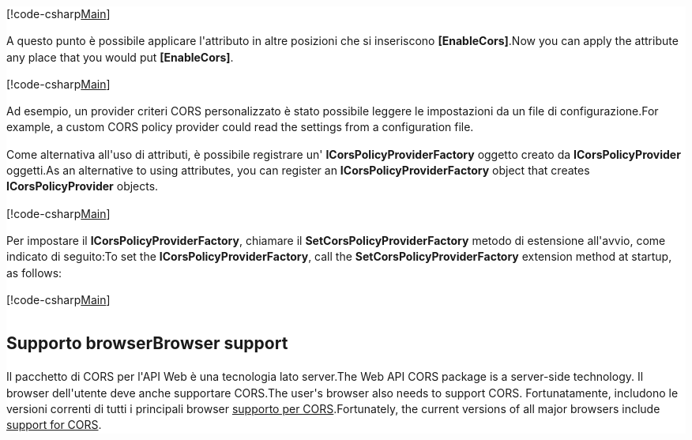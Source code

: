 [!code-csharp[Main](enabling-cross-origin-requests-in-web-api/samples/sample21.cs)]

<span data-ttu-id="d1151-280">A questo punto è possibile applicare l'attributo in altre posizioni che si inseriscono **[EnableCors]**.</span><span class="sxs-lookup"><span data-stu-id="d1151-280">Now you can apply the attribute any place that you would put **[EnableCors]**.</span></span>

[!code-csharp[Main](enabling-cross-origin-requests-in-web-api/samples/sample22.cs)]

<span data-ttu-id="d1151-281">Ad esempio, un provider criteri CORS personalizzato è stato possibile leggere le impostazioni da un file di configurazione.</span><span class="sxs-lookup"><span data-stu-id="d1151-281">For example, a custom CORS policy provider could read the settings from a configuration file.</span></span>

<span data-ttu-id="d1151-282">Come alternativa all'uso di attributi, è possibile registrare un' **ICorsPolicyProviderFactory** oggetto creato da **ICorsPolicyProvider** oggetti.</span><span class="sxs-lookup"><span data-stu-id="d1151-282">As an alternative to using attributes, you can register an **ICorsPolicyProviderFactory** object that creates **ICorsPolicyProvider** objects.</span></span>

[!code-csharp[Main](enabling-cross-origin-requests-in-web-api/samples/sample23.cs)]

<span data-ttu-id="d1151-283">Per impostare il **ICorsPolicyProviderFactory**, chiamare il **SetCorsPolicyProviderFactory** metodo di estensione all'avvio, come indicato di seguito:</span><span class="sxs-lookup"><span data-stu-id="d1151-283">To set the **ICorsPolicyProviderFactory**, call the **SetCorsPolicyProviderFactory** extension method at startup, as follows:</span></span>

[!code-csharp[Main](enabling-cross-origin-requests-in-web-api/samples/sample24.cs)]

## <a name="browser-support"></a><span data-ttu-id="d1151-284">Supporto browser</span><span class="sxs-lookup"><span data-stu-id="d1151-284">Browser support</span></span>

<span data-ttu-id="d1151-285">Il pacchetto di CORS per l'API Web è una tecnologia lato server.</span><span class="sxs-lookup"><span data-stu-id="d1151-285">The Web API CORS package is a server-side technology.</span></span> <span data-ttu-id="d1151-286">Il browser dell'utente deve anche supportare CORS.</span><span class="sxs-lookup"><span data-stu-id="d1151-286">The user's browser also needs to support CORS.</span></span> <span data-ttu-id="d1151-287">Fortunatamente, includono le versioni correnti di tutti i principali browser [supporto per CORS](http://caniuse.com/cors).</span><span class="sxs-lookup"><span data-stu-id="d1151-287">Fortunately, the current versions of all major browsers include [support for CORS](http://caniuse.com/cors).</span></span>
